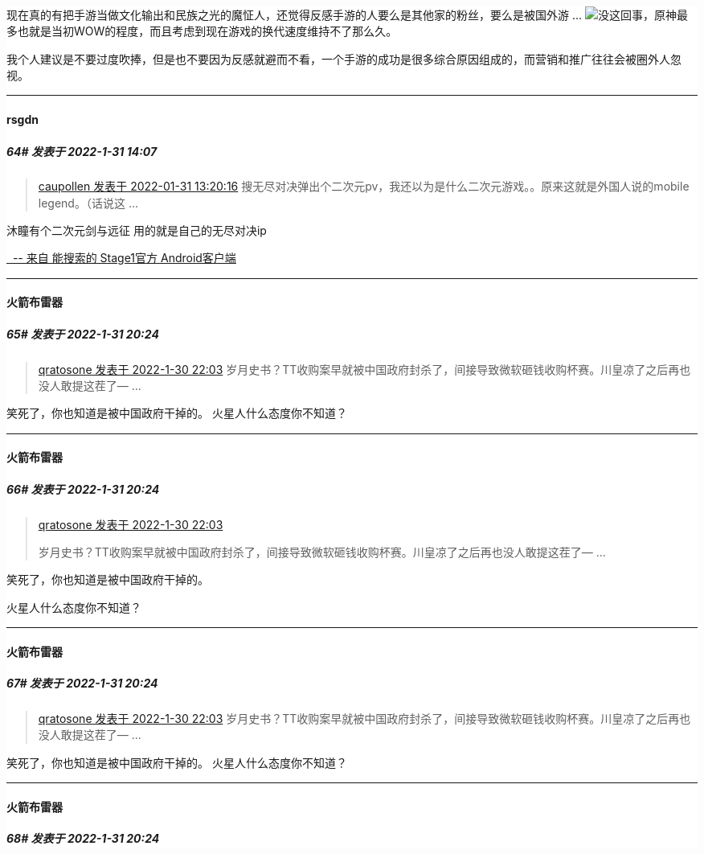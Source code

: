 现在真的有把手游当做文化输出和民族之光的魔怔人，还觉得反感手游的人要么是其他家的粉丝，要么是被国外游 ...</blockquote>
<img src="https://static.saraba1st.com/image/smiley/face2017/045.png" referrerpolicy="no-referrer">没这回事，原神最多也就是当初WOW的程度，而且考虑到现在游戏的换代速度维持不了那么久。

我个人建议是不要过度吹捧，但是也不要因为反感就避而不看，一个手游的成功是很多综合原因组成的，而营销和推广往往会被圈外人忽视。

*****

####  rsgdn  
##### 64#       发表于 2022-1-31 14:07

<blockquote><a href="httphttps://bbs.saraba1st.com/2b/forum.php?mod=redirect&amp;goto=findpost&amp;pid=54495056&amp;ptid=2050051" target="_blank">caupollen 发表于 2022-01-31 13:20:16</a>
搜无尽对决弹出个二次元pv，我还以为是什么二次元游戏。。原来这就是外国人说的mobile legend。（话说这 ...</blockquote>沐瞳有个二次元剑与远征 用的就是自己的无尽对决ip

[  -- 来自 能搜索的 Stage1官方 Android客户端](https://www.coolapk.com/apk/140634)



*****

####  火箭布雷器  
##### 65#       发表于 2022-1-31 20:24

<blockquote><a href="httphttps://bbs.saraba1st.com/2b/forum.php?mod=redirect&amp;goto=findpost&amp;pid=54489194&amp;ptid=2050051" target="_blank">qratosone 发表于 2022-1-30 22:03</a>
岁月史书？TT收购案早就被中国政府封杀了，间接导致微软砸钱收购杯赛。川皇凉了之后再也没人敢提这茬了— ...</blockquote>
笑死了，你也知道是被中国政府干掉的。
火星人什么态度你不知道？

*****

####  火箭布雷器  
##### 66#       发表于 2022-1-31 20:24

<blockquote><a href="httphttps://bbs.saraba1st.com/2b/forum.php?mod=redirect&amp;goto=findpost&amp;pid=54489194&amp;ptid=2050051" target="_blank">qratosone 发表于 2022-1-30 22:03</a>

岁月史书？TT收购案早就被中国政府封杀了，间接导致微软砸钱收购杯赛。川皇凉了之后再也没人敢提这茬了— ...</blockquote>
笑死了，你也知道是被中国政府干掉的。

火星人什么态度你不知道？

*****

####  火箭布雷器  
##### 67#       发表于 2022-1-31 20:24

<blockquote><a href="httphttps://bbs.saraba1st.com/2b/forum.php?mod=redirect&amp;goto=findpost&amp;pid=54489194&amp;ptid=2050051" target="_blank">qratosone 发表于 2022-1-30 22:03</a>
岁月史书？TT收购案早就被中国政府封杀了，间接导致微软砸钱收购杯赛。川皇凉了之后再也没人敢提这茬了— ...</blockquote>
笑死了，你也知道是被中国政府干掉的。
火星人什么态度你不知道？

*****

####  火箭布雷器  
##### 68#       发表于 2022-1-31 20:24
